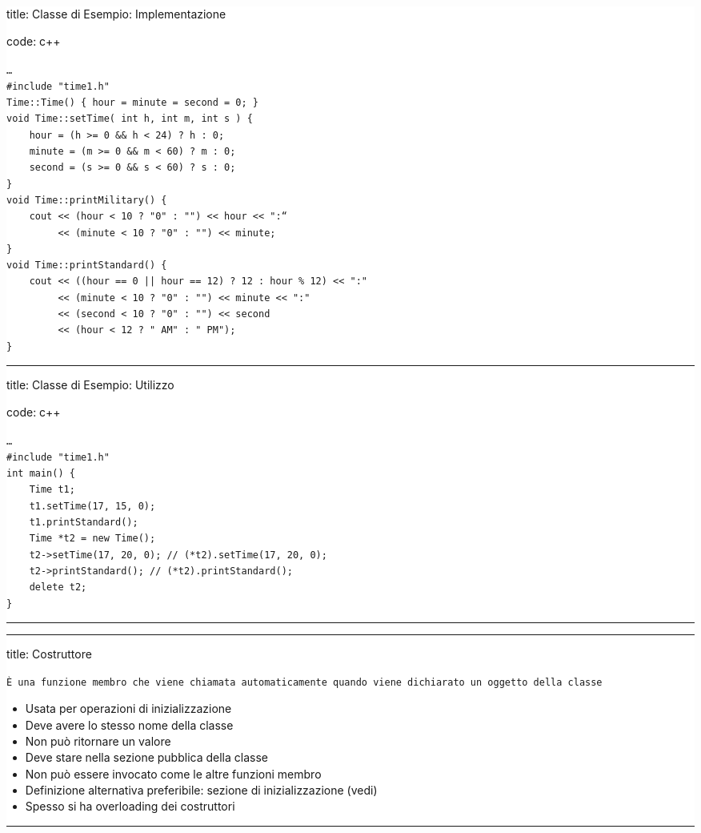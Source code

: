 
title: Classe di Esempio: Implementazione

code: c++

    …
    #include "time1.h"
    Time::Time() { hour = minute = second = 0; }
    void Time::setTime( int h, int m, int s ) {
        hour = (h >= 0 && h < 24) ? h : 0;
        minute = (m >= 0 && m < 60) ? m : 0;
        second = (s >= 0 && s < 60) ? s : 0;
    }
    void Time::printMilitary() {
        cout << (hour < 10 ? "0" : "") << hour << ":“
             << (minute < 10 ? "0" : "") << minute;
    }
    void Time::printStandard() {
        cout << ((hour == 0 || hour == 12) ? 12 : hour % 12) << ":"
             << (minute < 10 ? "0" : "") << minute << ":"
             << (second < 10 ? "0" : "") << second
             << (hour < 12 ? " AM" : " PM");
    }

---

title: Classe di Esempio: Utilizzo

code: c++

    …
    #include "time1.h"
    int main() {
        Time t1;
        t1.setTime(17, 15, 0);
        t1.printStandard();
        Time *t2 = new Time();
        t2->setTime(17, 20, 0); // (*t2).setTime(17, 20, 0);
        t2->printStandard(); // (*t2).printStandard();
        delete t2;
    }

---


---

title: Costruttore

    È una funzione membro che viene chiamata automaticamente quando viene dichiarato un oggetto della classe
- Usata per operazioni di inizializzazione
- Deve avere lo stesso nome della classe
- Non può ritornare un valore
- Deve stare nella sezione pubblica della classe
- Non può essere invocato come le altre funzioni membro
- Definizione alternativa preferibile: sezione di inizializzazione (vedi)
- Spesso si ha overloading dei costruttori

---